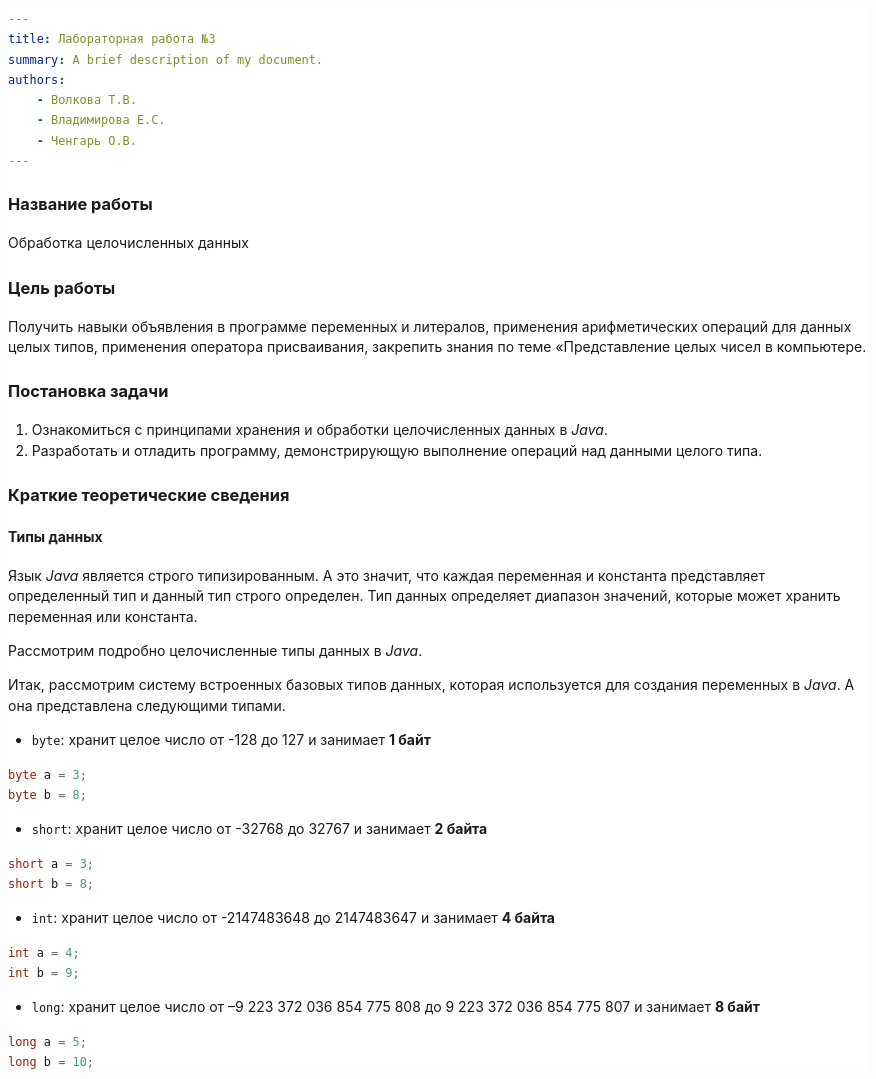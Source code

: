 ```yaml
---
title: Лабораторная работа №3
summary: A brief description of my document.
authors:
    - Волкова Т.В.
    - Владимирова Е.С.
    - Ченгарь О.В.
---
```

### Название работы
Обработка целочисленных данных

### Цель работы
Получить навыки объявления в программе переменных и литералов, применения арифметических операций для данных целых типов, применения оператора присваивания, закрепить знания по теме «Представление целых чисел в компьютере.

### Постановка задачи

1. Ознакомиться с принципами хранения и обработки целочисленных данных в *Java*.
2. Разработать и отладить программу, демонстрирующую выполнение операций над данными целого типа. 


### Краткие теоретические сведения

#### Типы данных
Язык *Java* является строго типизированным. А это значит, что каждая переменная и константа представляет определенный тип и данный тип строго определен. Тип данных определяет диапазон значений, которые может хранить переменная или константа.

Рассмотрим подробно целочисленные типы данных в *Java*.

Итак, рассмотрим систему встроенных базовых типов данных, которая используется для создания переменных в *Java*. А она представлена следующими типами.

* `byte`: хранит целое число от -128 до 127 и занимает **1 байт**
```java
byte a = 3;
byte b = 8;
```
* `short`: хранит целое число от -32768 до 32767 и занимает **2 байта**
```java
short a = 3;
short b = 8;
```
* `int`: хранит целое число от -2147483648 до 2147483647 и занимает **4 байта**
```java
int a = 4;
int b = 9;
```
* `long`: хранит целое число от –9 223 372 036 854 775 808 до 9 223 372 036 854 775 807 и занимает **8 байт**
```java
long a = 5;
long b = 10;
```

